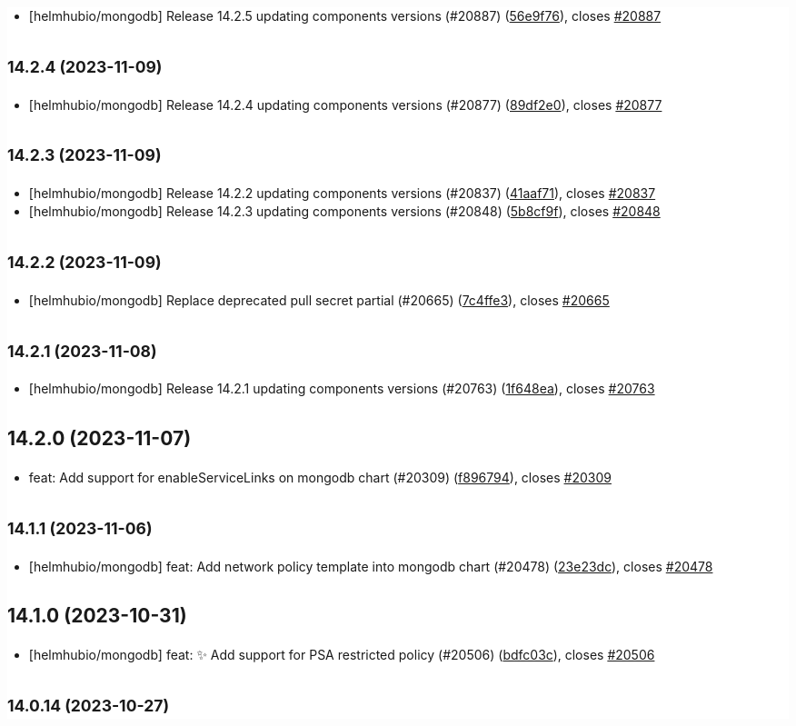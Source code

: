 * [helmhubio/mongodb] Release 14.2.5 updating components versions (#20887) ([56e9f76](https://github.com/helmhub-io/charts/commit/56e9f7665b8e5c72312a3330c099d41c45b61fb9)), closes [#20887](https://github.com/helmhub-io/charts/issues/20887)

## <small>14.2.4 (2023-11-09)</small>

* [helmhubio/mongodb] Release 14.2.4 updating components versions (#20877) ([89df2e0](https://github.com/helmhub-io/charts/commit/89df2e09e589d7a7d5546021b958328fbc2d2fb8)), closes [#20877](https://github.com/helmhub-io/charts/issues/20877)

## <small>14.2.3 (2023-11-09)</small>

* [helmhubio/mongodb] Release 14.2.2 updating components versions (#20837) ([41aaf71](https://github.com/helmhub-io/charts/commit/41aaf71f19ea378eba1cfb7e661047f75288ffa2)), closes [#20837](https://github.com/helmhub-io/charts/issues/20837)
* [helmhubio/mongodb] Release 14.2.3 updating components versions (#20848) ([5b8cf9f](https://github.com/helmhub-io/charts/commit/5b8cf9fa6532be1d3b34d213008ecdd82ee513b1)), closes [#20848](https://github.com/helmhub-io/charts/issues/20848)

## <small>14.2.2 (2023-11-09)</small>

* [helmhubio/mongodb] Replace deprecated pull secret partial (#20665) ([7c4ffe3](https://github.com/helmhub-io/charts/commit/7c4ffe3f1842ae00286bdf4f1eabc75300ae95ac)), closes [#20665](https://github.com/helmhub-io/charts/issues/20665)

## <small>14.2.1 (2023-11-08)</small>

* [helmhubio/mongodb] Release 14.2.1 updating components versions (#20763) ([1f648ea](https://github.com/helmhub-io/charts/commit/1f648ea9195ca29aba79a27b117a40b199753394)), closes [#20763](https://github.com/helmhub-io/charts/issues/20763)

## 14.2.0 (2023-11-07)

* feat: Add support for enableServiceLinks on mongodb chart (#20309) ([f896794](https://github.com/helmhub-io/charts/commit/f8967946a0ca7c48764cbdde3ddcf8c7efb40cd4)), closes [#20309](https://github.com/helmhub-io/charts/issues/20309)

## <small>14.1.1 (2023-11-06)</small>

* [helmhubio/mongodb] feat: Add network policy template into mongodb chart (#20478) ([23e23dc](https://github.com/helmhub-io/charts/commit/23e23dcd5ae760c740380749fa9ac5bd4fa14d28)), closes [#20478](https://github.com/helmhub-io/charts/issues/20478)

## 14.1.0 (2023-10-31)

* [helmhubio/mongodb] feat: :sparkles: Add support for PSA restricted policy (#20506) ([bdfc03c](https://github.com/helmhub-io/charts/commit/bdfc03ceaf245e7a3730e0154e2e877bb48d0aa5)), closes [#20506](https://github.com/helmhub-io/charts/issues/20506)

## <small>14.0.14 (2023-10-27)</small>
